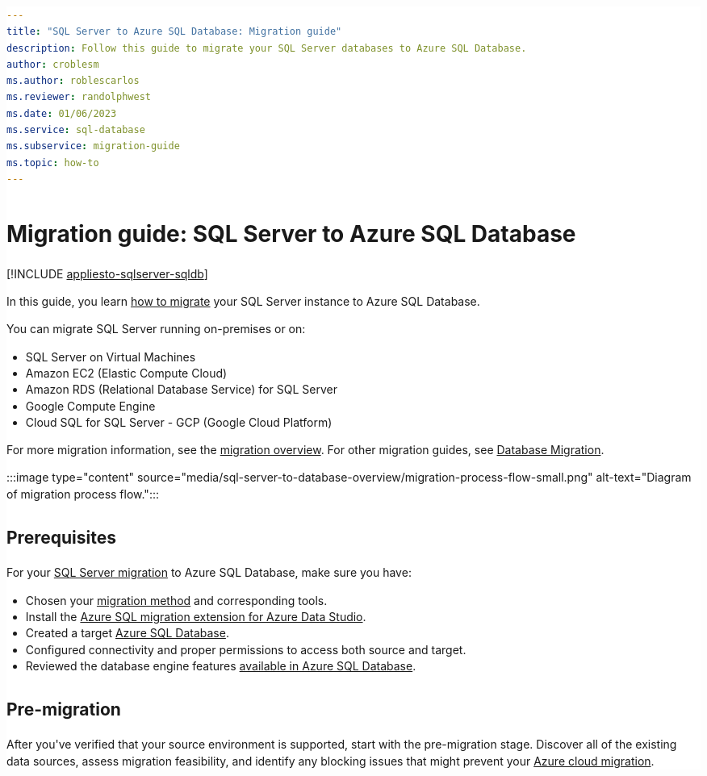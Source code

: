 ```yaml
---
title: "SQL Server to Azure SQL Database: Migration guide"
description: Follow this guide to migrate your SQL Server databases to Azure SQL Database.
author: croblesm
ms.author: roblescarlos
ms.reviewer: randolphwest
ms.date: 01/06/2023
ms.service: sql-database
ms.subservice: migration-guide
ms.topic: how-to
---
```

# Migration guide: SQL Server to Azure SQL Database

[!INCLUDE [appliesto-sqlserver-sqldb](../../includes/appliesto-sqlserver-sqldb.md)]

In this guide, you learn [how to migrate](https://azure.microsoft.com/migration/migration-journey) your SQL Server instance to Azure SQL Database.

You can migrate SQL Server running on-premises or on:

- SQL Server on Virtual Machines
- Amazon EC2 (Elastic Compute Cloud)
- Amazon RDS (Relational Database Service) for SQL Server
- Google Compute Engine
- Cloud SQL for SQL Server - GCP (Google Cloud Platform)

For more migration information, see the [migration overview](sql-server-to-sql-database-overview.md). For other migration guides, see [Database Migration](/data-migration).

:::image type="content" source="media/sql-server-to-database-overview/migration-process-flow-small.png" alt-text="Diagram of migration process flow.":::

## Prerequisites

For your [SQL Server migration](https://azure.microsoft.com/migration/sql-server/) to Azure SQL Database, make sure you have:

- Chosen your [migration method](sql-server-to-sql-database-overview.md#compare-migration-options) and corresponding tools.
- Install the [Azure SQL migration extension for Azure Data Studio](/sql/azure-data-studio/extensions/azure-sql-migration-extension).
- Created a target [Azure SQL Database](../../database/single-database-create-quickstart.md).
- Configured connectivity and proper permissions to access both source and target.
- Reviewed the database engine features [available in Azure SQL Database](../../database/features-comparison.md).

## Pre-migration

After you've verified that your source environment is supported, start with the pre-migration stage. Discover all of the existing data sources, assess migration feasibility, and identify any blocking issues that might prevent your [Azure cloud migration](https://azure.microsoft.com/migration).
